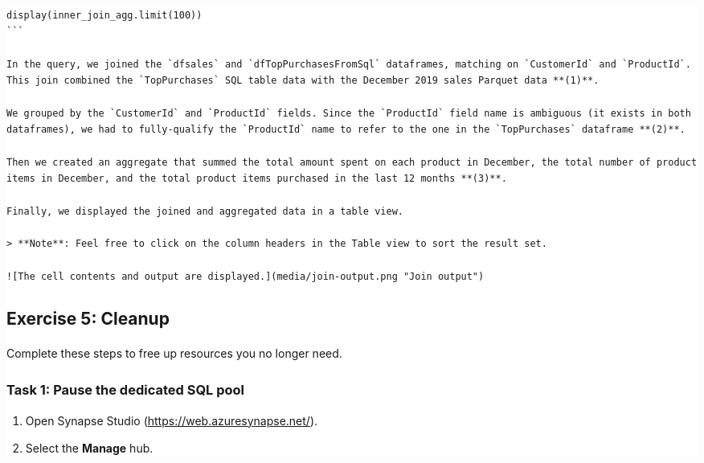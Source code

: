     display(inner_join_agg.limit(100))
    ```

    In the query, we joined the `dfsales` and `dfTopPurchasesFromSql` dataframes, matching on `CustomerId` and `ProductId`. This join combined the `TopPurchases` SQL table data with the December 2019 sales Parquet data **(1)**.

    We grouped by the `CustomerId` and `ProductId` fields. Since the `ProductId` field name is ambiguous (it exists in both dataframes), we had to fully-qualify the `ProductId` name to refer to the one in the `TopPurchases` dataframe **(2)**.

    Then we created an aggregate that summed the total amount spent on each product in December, the total number of product items in December, and the total product items purchased in the last 12 months **(3)**.

    Finally, we displayed the joined and aggregated data in a table view.

    > **Note**: Feel free to click on the column headers in the Table view to sort the result set.

    ![The cell contents and output are displayed.](media/join-output.png "Join output")

## Exercise 5: Cleanup

Complete these steps to free up resources you no longer need.

### Task 1: Pause the dedicated SQL pool

1. Open Synapse Studio (<https://web.azuresynapse.net/>).

2. Select the **Manage** hub.
